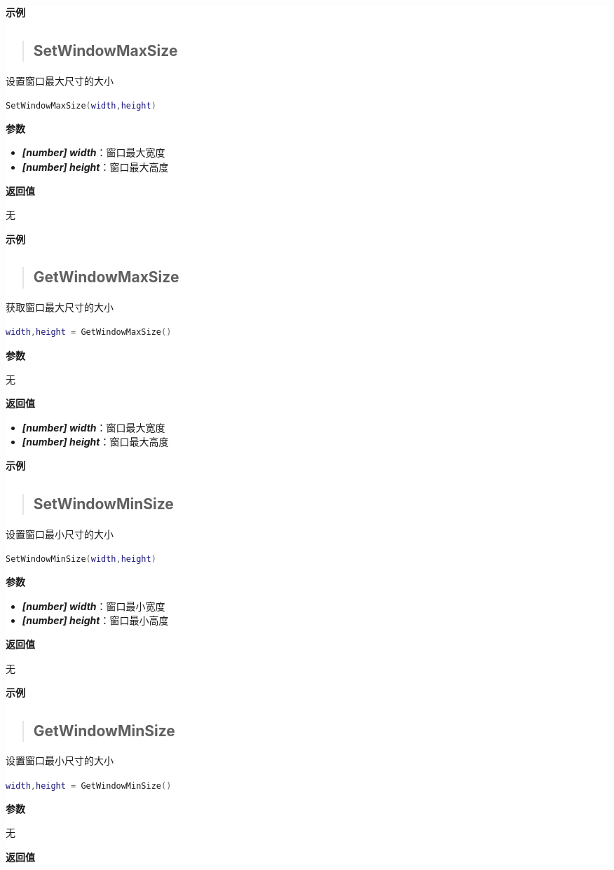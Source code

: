 **示例**

> ## SetWindowMaxSize
设置窗口最大尺寸的大小
```lua
SetWindowMaxSize(width,height)
```
**参数**

+ ***[number] width***：窗口最大宽度
+ ***[number] height***：窗口最大高度

**返回值**

无

**示例**

> ## GetWindowMaxSize
获取窗口最大尺寸的大小
```lua
width,height = GetWindowMaxSize()
```
**参数**

无

**返回值**

+ ***[number] width***：窗口最大宽度
+ ***[number] height***：窗口最大高度

**示例**

> ## SetWindowMinSize
设置窗口最小尺寸的大小
```lua
SetWindowMinSize(width,height)
```
**参数**

+ ***[number] width***：窗口最小宽度
+ ***[number] height***：窗口最小高度

**返回值**

无

**示例**

> ## GetWindowMinSize
设置窗口最小尺寸的大小
```lua
width,height = GetWindowMinSize()
```
**参数**

无

**返回值**
